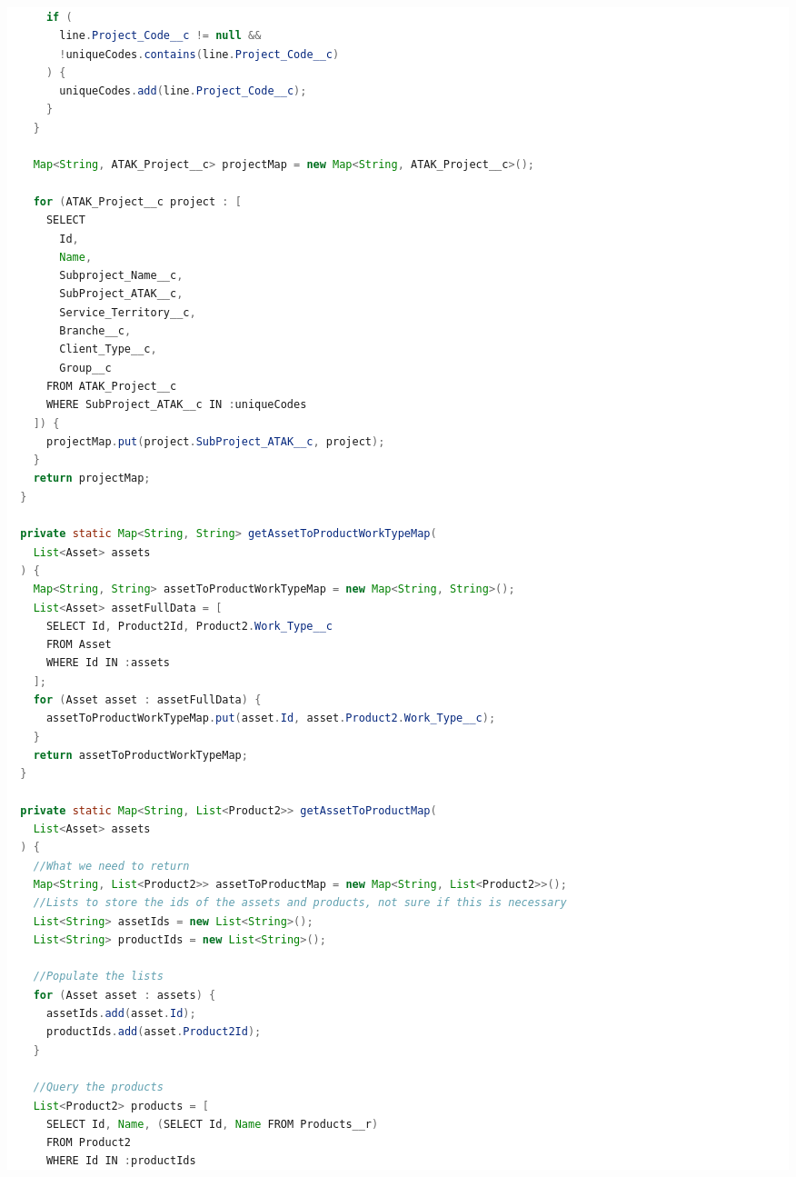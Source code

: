 ```java
      if (
        line.Project_Code__c != null &&
        !uniqueCodes.contains(line.Project_Code__c)
      ) {
        uniqueCodes.add(line.Project_Code__c);
      }
    }

    Map<String, ATAK_Project__c> projectMap = new Map<String, ATAK_Project__c>();

    for (ATAK_Project__c project : [
      SELECT
        Id,
        Name,
        Subproject_Name__c,
        SubProject_ATAK__c,
        Service_Territory__c,
        Branche__c,
        Client_Type__c,
        Group__c
      FROM ATAK_Project__c
      WHERE SubProject_ATAK__c IN :uniqueCodes
    ]) {
      projectMap.put(project.SubProject_ATAK__c, project);
    }
    return projectMap;
  }

  private static Map<String, String> getAssetToProductWorkTypeMap(
    List<Asset> assets
  ) {
    Map<String, String> assetToProductWorkTypeMap = new Map<String, String>();
    List<Asset> assetFullData = [
      SELECT Id, Product2Id, Product2.Work_Type__c
      FROM Asset
      WHERE Id IN :assets
    ];
    for (Asset asset : assetFullData) {
      assetToProductWorkTypeMap.put(asset.Id, asset.Product2.Work_Type__c);
    }
    return assetToProductWorkTypeMap;
  }

  private static Map<String, List<Product2>> getAssetToProductMap(
    List<Asset> assets
  ) {
    //What we need to return
    Map<String, List<Product2>> assetToProductMap = new Map<String, List<Product2>>();
    //Lists to store the ids of the assets and products, not sure if this is necessary
    List<String> assetIds = new List<String>();
    List<String> productIds = new List<String>();

    //Populate the lists
    for (Asset asset : assets) {
      assetIds.add(asset.Id);
      productIds.add(asset.Product2Id);
    }

    //Query the products
    List<Product2> products = [
      SELECT Id, Name, (SELECT Id, Name FROM Products__r)
      FROM Product2
      WHERE Id IN :productIds
```